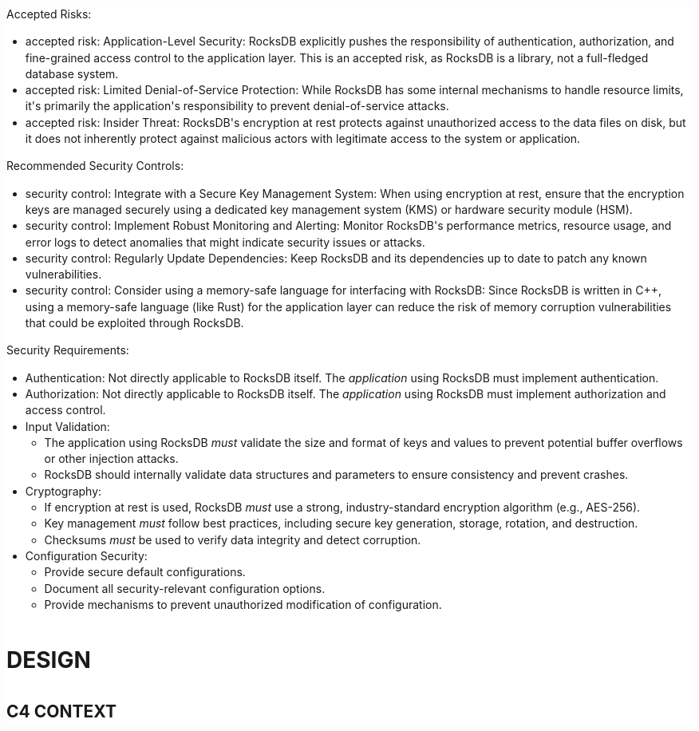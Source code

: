 Accepted Risks:

*   accepted risk: Application-Level Security: RocksDB explicitly pushes the responsibility of authentication, authorization, and fine-grained access control to the application layer. This is an accepted risk, as RocksDB is a library, not a full-fledged database system.
*   accepted risk: Limited Denial-of-Service Protection: While RocksDB has some internal mechanisms to handle resource limits, it's primarily the application's responsibility to prevent denial-of-service attacks.
*   accepted risk: Insider Threat: RocksDB's encryption at rest protects against unauthorized access to the data files on disk, but it does not inherently protect against malicious actors with legitimate access to the system or application.

Recommended Security Controls:

*   security control: Integrate with a Secure Key Management System: When using encryption at rest, ensure that the encryption keys are managed securely using a dedicated key management system (KMS) or hardware security module (HSM).
*   security control: Implement Robust Monitoring and Alerting: Monitor RocksDB's performance metrics, resource usage, and error logs to detect anomalies that might indicate security issues or attacks.
*   security control: Regularly Update Dependencies: Keep RocksDB and its dependencies up to date to patch any known vulnerabilities.
*   security control: Consider using a memory-safe language for interfacing with RocksDB: Since RocksDB is written in C++, using a memory-safe language (like Rust) for the application layer can reduce the risk of memory corruption vulnerabilities that could be exploited through RocksDB.

Security Requirements:

*   Authentication: Not directly applicable to RocksDB itself. The *application* using RocksDB must implement authentication.
*   Authorization: Not directly applicable to RocksDB itself. The *application* using RocksDB must implement authorization and access control.
*   Input Validation:
    *   The application using RocksDB *must* validate the size and format of keys and values to prevent potential buffer overflows or other injection attacks.
    *   RocksDB should internally validate data structures and parameters to ensure consistency and prevent crashes.
*   Cryptography:
    *   If encryption at rest is used, RocksDB *must* use a strong, industry-standard encryption algorithm (e.g., AES-256).
    *   Key management *must* follow best practices, including secure key generation, storage, rotation, and destruction.
    *   Checksums *must* be used to verify data integrity and detect corruption.
*   Configuration Security:
    *   Provide secure default configurations.
    *   Document all security-relevant configuration options.
    *   Provide mechanisms to prevent unauthorized modification of configuration.

# DESIGN

## C4 CONTEXT
